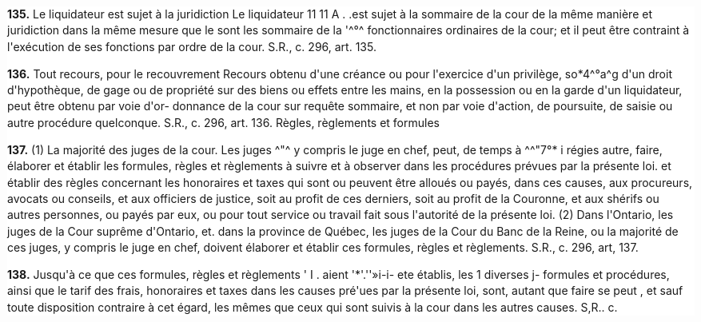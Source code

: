 **135.** Le liquidateur est sujet à la juridiction Le liquidateur
11 11 A . .est sujet à la
sommaire de la cour de la même manière et juridiction
dans la même mesure que le sont les sommaire de la
'^°^
fonctionnaires ordinaires de la cour; et il peut
être contraint à l'exécution de ses fonctions
par ordre de la cour. S.R., c. 296, art. 135.

**136.** Tout recours, pour le recouvrement Recours obtenu
d'une créance ou pour l'exercice d'un privilège, so*4^°a^g
d'un droit d'hypothèque, de gage ou de
propriété sur des biens ou effets entre les
mains, en la possession ou en la garde d'un
liquidateur, peut être obtenu par voie d'or-
donnance de la cour sur requête sommaire, et
non par voie d'action, de poursuite, de saisie
ou autre procédure quelconque. S.R., c. 296,
art. 136.
Règles, règlements et formules

**137.** (1) La majorité des juges de la cour. Les juges
^"^
y compris le juge en chef, peut, de temps à ^^"7°* i régies
autre, faire, élaborer et établir les formules,
règles et règlements à suivre et à observer
dans les procédures prévues par la présente
loi. et établir des règles concernant les
honoraires et taxes qui sont ou peuvent être
alloués ou payés, dans ces causes, aux
procureurs, avocats ou conseils, et aux officiers
de justice, soit au profit de ces derniers, soit
au profit de la Couronne, et aux shérifs ou
autres personnes, ou payés par eux, ou pour
tout service ou travail fait sous l'autorité de
la présente loi.
(2) Dans l'Ontario, les juges de la Cour
suprême d'Ontario, et. dans la province de
Québec, les juges de la Cour du Banc de la
Reine, ou la majorité de ces juges, y compris
le juge en chef, doivent élaborer et établir ces
formules, règles et règlements. S.R., c. 296,
art, 137.

**138.** Jusqu'à ce que ces formules, règles et
règlements ' I . aient '*'.''»i-i- ete établis, les 1 diverses j-
formules et procédures, ainsi que le tarif des
frais, honoraires et taxes dans les causes
pré\'ues par la présente loi, sont, autant que
faire se peut , et sauf toute disposition contraire
à cet égard, les mêmes que ceux qui sont
suivis à la cour dans les autres causes. S,R.. c.
